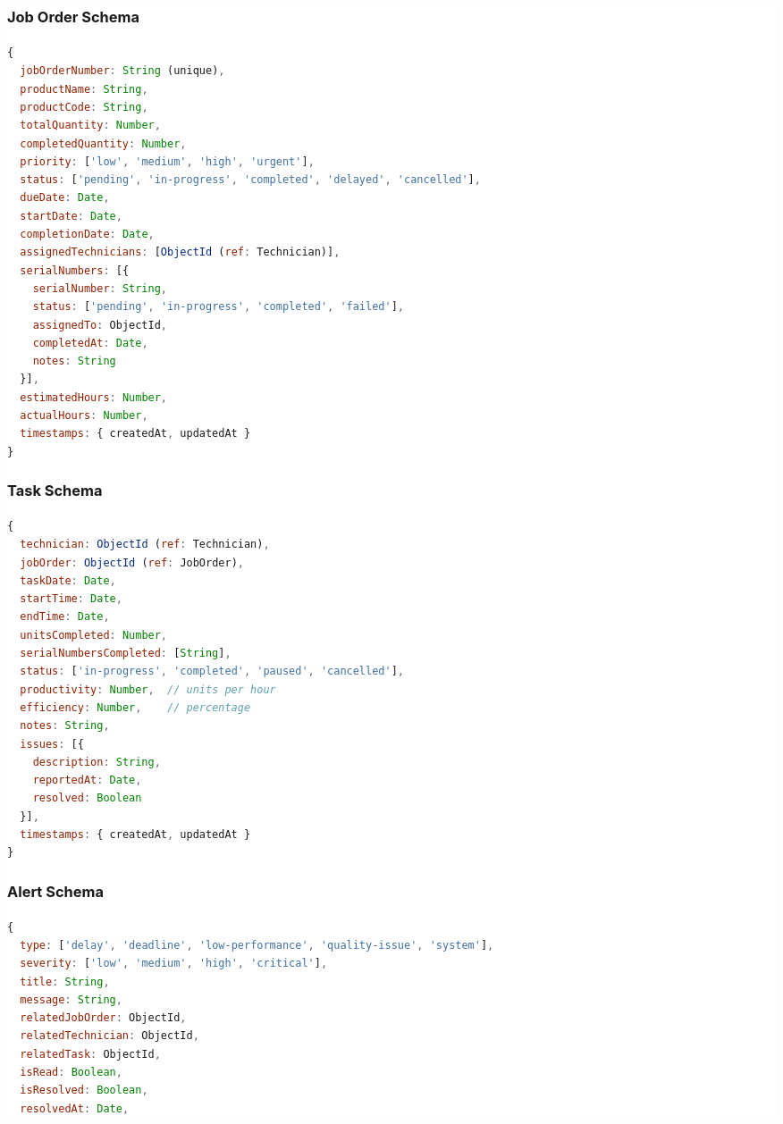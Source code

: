 ### Job Order Schema
```javascript
{
  jobOrderNumber: String (unique),
  productName: String,
  productCode: String,
  totalQuantity: Number,
  completedQuantity: Number,
  priority: ['low', 'medium', 'high', 'urgent'],
  status: ['pending', 'in-progress', 'completed', 'delayed', 'cancelled'],
  dueDate: Date,
  startDate: Date,
  completionDate: Date,
  assignedTechnicians: [ObjectId (ref: Technician)],
  serialNumbers: [{
    serialNumber: String,
    status: ['pending', 'in-progress', 'completed', 'failed'],
    assignedTo: ObjectId,
    completedAt: Date,
    notes: String
  }],
  estimatedHours: Number,
  actualHours: Number,
  timestamps: { createdAt, updatedAt }
}
```

### Task Schema
```javascript
{
  technician: ObjectId (ref: Technician),
  jobOrder: ObjectId (ref: JobOrder),
  taskDate: Date,
  startTime: Date,
  endTime: Date,
  unitsCompleted: Number,
  serialNumbersCompleted: [String],
  status: ['in-progress', 'completed', 'paused', 'cancelled'],
  productivity: Number,  // units per hour
  efficiency: Number,    // percentage
  notes: String,
  issues: [{
    description: String,
    reportedAt: Date,
    resolved: Boolean
  }],
  timestamps: { createdAt, updatedAt }
}
```

### Alert Schema
```javascript
{
  type: ['delay', 'deadline', 'low-performance', 'quality-issue', 'system'],
  severity: ['low', 'medium', 'high', 'critical'],
  title: String,
  message: String,
  relatedJobOrder: ObjectId,
  relatedTechnician: ObjectId,
  relatedTask: ObjectId,
  isRead: Boolean,
  isResolved: Boolean,
  resolvedAt: Date,
```